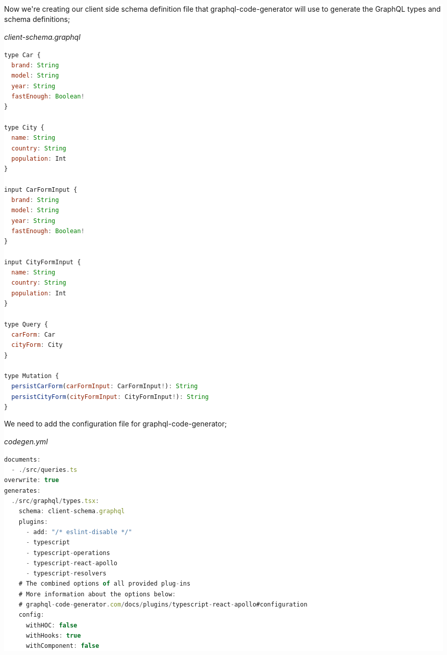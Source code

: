 Now we're creating our client side schema definition file that graphql-code-generator will use to generate the GraphQL types and schema definitions; 

*client-schema.graphql*
```jsx
type Car {
  brand: String
  model: String
  year: String
  fastEnough: Boolean!
}

type City {
  name: String
  country: String
  population: Int
}

input CarFormInput {
  brand: String
  model: String
  year: String
  fastEnough: Boolean!
}

input CityFormInput {
  name: String
  country: String
  population: Int
}

type Query {
  carForm: Car
  cityForm: City
}

type Mutation {
  persistCarForm(carFormInput: CarFormInput!): String
  persistCityForm(cityFormInput: CityFormInput!): String
}
```

We need to add the configuration file for graphql-code-generator;

*codegen.yml*
```jsx
documents:
  - ./src/queries.ts
overwrite: true
generates:
  ./src/graphql/types.tsx:
    schema: client-schema.graphql
    plugins:
      - add: "/* eslint-disable */"
      - typescript
      - typescript-operations
      - typescript-react-apollo
      - typescript-resolvers
    # The combined options of all provided plug-ins
    # More information about the options below:
    # graphql-code-generator.com/docs/plugins/typescript-react-apollo#configuration
    config:
      withHOC: false
      withHooks: true
      withComponent: false
```
